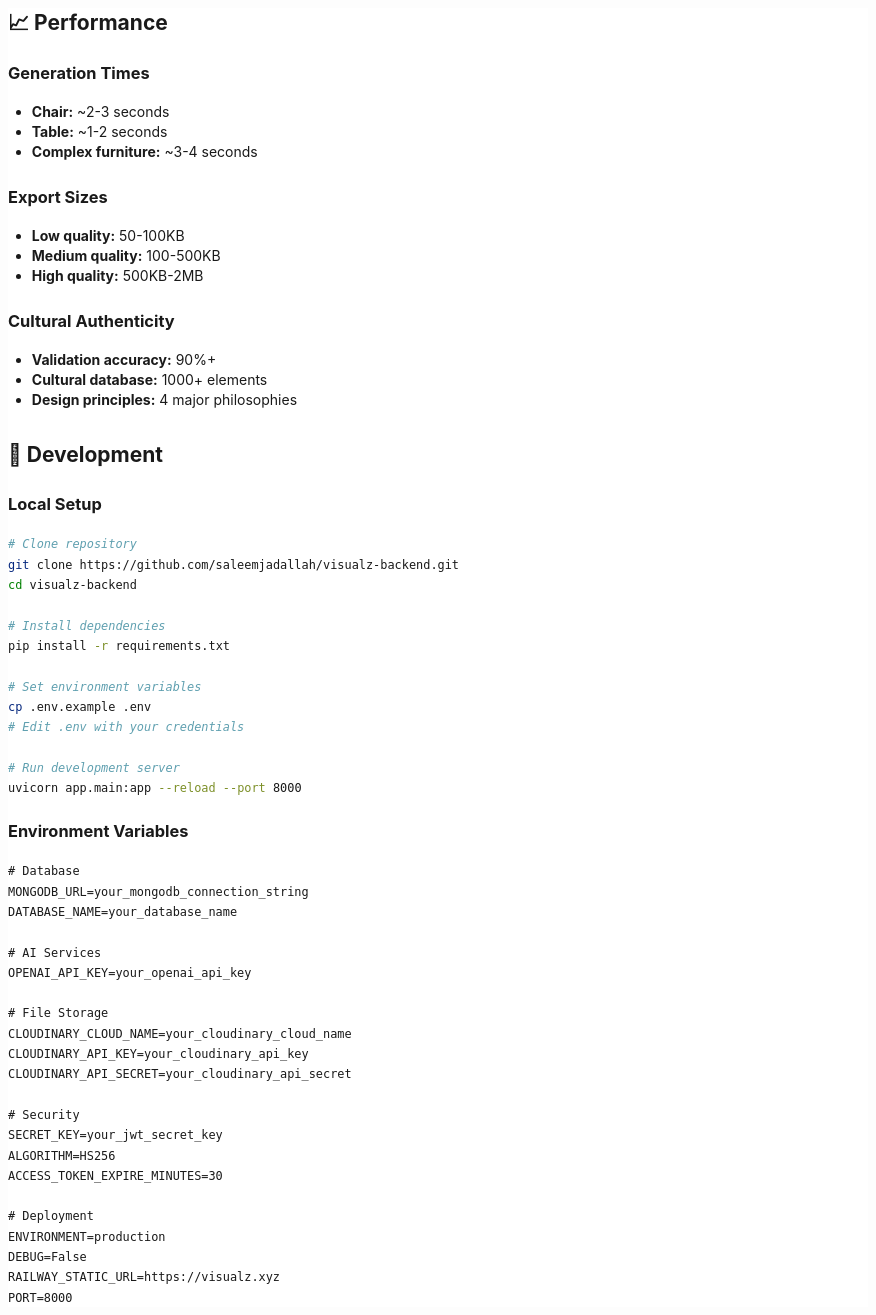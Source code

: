 ## 📈 Performance

### Generation Times
- **Chair:** ~2-3 seconds
- **Table:** ~1-2 seconds
- **Complex furniture:** ~3-4 seconds

### Export Sizes
- **Low quality:** 50-100KB
- **Medium quality:** 100-500KB
- **High quality:** 500KB-2MB

### Cultural Authenticity
- **Validation accuracy:** 90%+
- **Cultural database:** 1000+ elements
- **Design principles:** 4 major philosophies

## 🔄 Development

### Local Setup
```bash
# Clone repository
git clone https://github.com/saleemjadallah/visualz-backend.git
cd visualz-backend

# Install dependencies
pip install -r requirements.txt

# Set environment variables
cp .env.example .env
# Edit .env with your credentials

# Run development server
uvicorn app.main:app --reload --port 8000
```

### Environment Variables
```env
# Database
MONGODB_URL=your_mongodb_connection_string
DATABASE_NAME=your_database_name

# AI Services
OPENAI_API_KEY=your_openai_api_key

# File Storage
CLOUDINARY_CLOUD_NAME=your_cloudinary_cloud_name
CLOUDINARY_API_KEY=your_cloudinary_api_key
CLOUDINARY_API_SECRET=your_cloudinary_api_secret

# Security
SECRET_KEY=your_jwt_secret_key
ALGORITHM=HS256
ACCESS_TOKEN_EXPIRE_MINUTES=30

# Deployment
ENVIRONMENT=production
DEBUG=False
RAILWAY_STATIC_URL=https://visualz.xyz
PORT=8000
```
